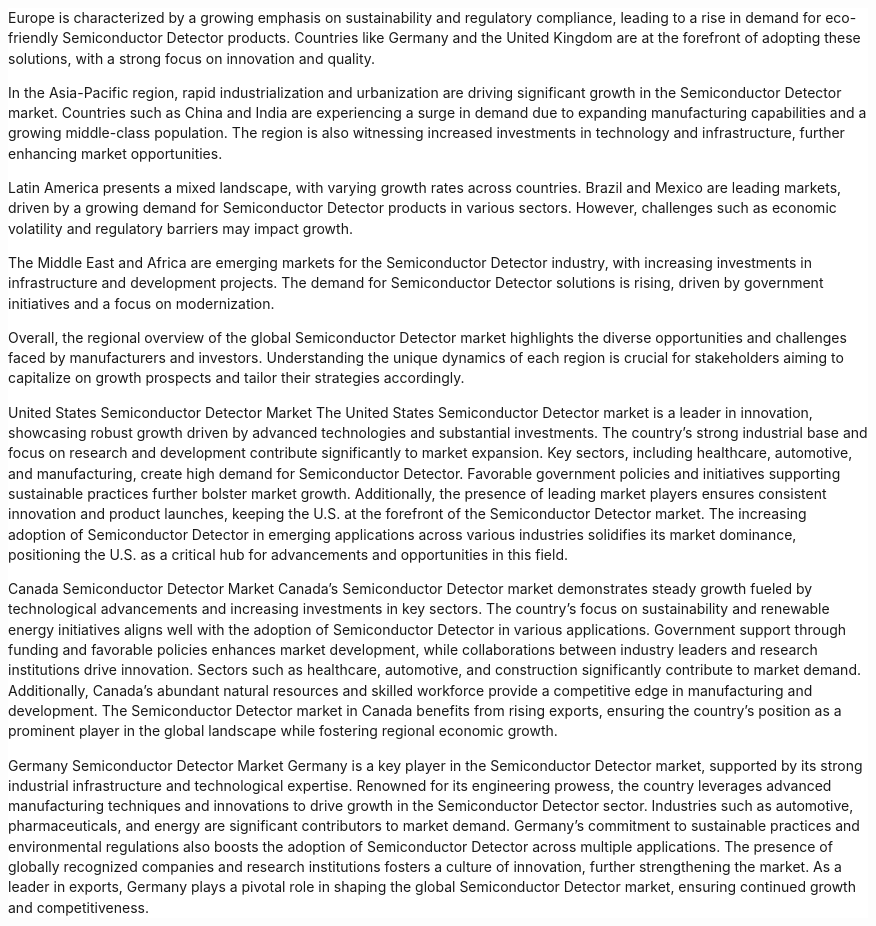Europe is characterized by a growing emphasis on sustainability and regulatory compliance, leading to a rise in demand for eco-friendly Semiconductor Detector products. Countries like Germany and the United Kingdom are at the forefront of adopting these solutions, with a strong focus on innovation and quality.

In the Asia-Pacific region, rapid industrialization and urbanization are driving significant growth in the Semiconductor Detector market. Countries such as China and India are experiencing a surge in demand due to expanding manufacturing capabilities and a growing middle-class population. The region is also witnessing increased investments in technology and infrastructure, further enhancing market opportunities.

Latin America presents a mixed landscape, with varying growth rates across countries. Brazil and Mexico are leading markets, driven by a growing demand for Semiconductor Detector products in various sectors. However, challenges such as economic volatility and regulatory barriers may impact growth.

The Middle East and Africa are emerging markets for the Semiconductor Detector industry, with increasing investments in infrastructure and development projects. The demand for Semiconductor Detector solutions is rising, driven by government initiatives and a focus on modernization.

Overall, the regional overview of the global Semiconductor Detector market highlights the diverse opportunities and challenges faced by manufacturers and investors. Understanding the unique dynamics of each region is crucial for stakeholders aiming to capitalize on growth prospects and tailor their strategies accordingly.

United States Semiconductor Detector Market
The United States Semiconductor Detector market is a leader in innovation, showcasing robust growth driven by advanced technologies and substantial investments. The country’s strong industrial base and focus on research and development contribute significantly to market expansion. Key sectors, including healthcare, automotive, and manufacturing, create high demand for Semiconductor Detector. Favorable government policies and initiatives supporting sustainable practices further bolster market growth. Additionally, the presence of leading market players ensures consistent innovation and product launches, keeping the U.S. at the forefront of the Semiconductor Detector market. The increasing adoption of Semiconductor Detector in emerging applications across various industries solidifies its market dominance, positioning the U.S. as a critical hub for advancements and opportunities in this field.

Canada Semiconductor Detector Market
Canada’s Semiconductor Detector market demonstrates steady growth fueled by technological advancements and increasing investments in key sectors. The country’s focus on sustainability and renewable energy initiatives aligns well with the adoption of Semiconductor Detector in various applications. Government support through funding and favorable policies enhances market development, while collaborations between industry leaders and research institutions drive innovation. Sectors such as healthcare, automotive, and construction significantly contribute to market demand. Additionally, Canada’s abundant natural resources and skilled workforce provide a competitive edge in manufacturing and development. The Semiconductor Detector market in Canada benefits from rising exports, ensuring the country’s position as a prominent player in the global landscape while fostering regional economic growth.

Germany Semiconductor Detector Market
Germany is a key player in the Semiconductor Detector market, supported by its strong industrial infrastructure and technological expertise. Renowned for its engineering prowess, the country leverages advanced manufacturing techniques and innovations to drive growth in the Semiconductor Detector sector. Industries such as automotive, pharmaceuticals, and energy are significant contributors to market demand. Germany’s commitment to sustainable practices and environmental regulations also boosts the adoption of Semiconductor Detector across multiple applications. The presence of globally recognized companies and research institutions fosters a culture of innovation, further strengthening the market. As a leader in exports, Germany plays a pivotal role in shaping the global Semiconductor Detector market, ensuring continued growth and competitiveness.
